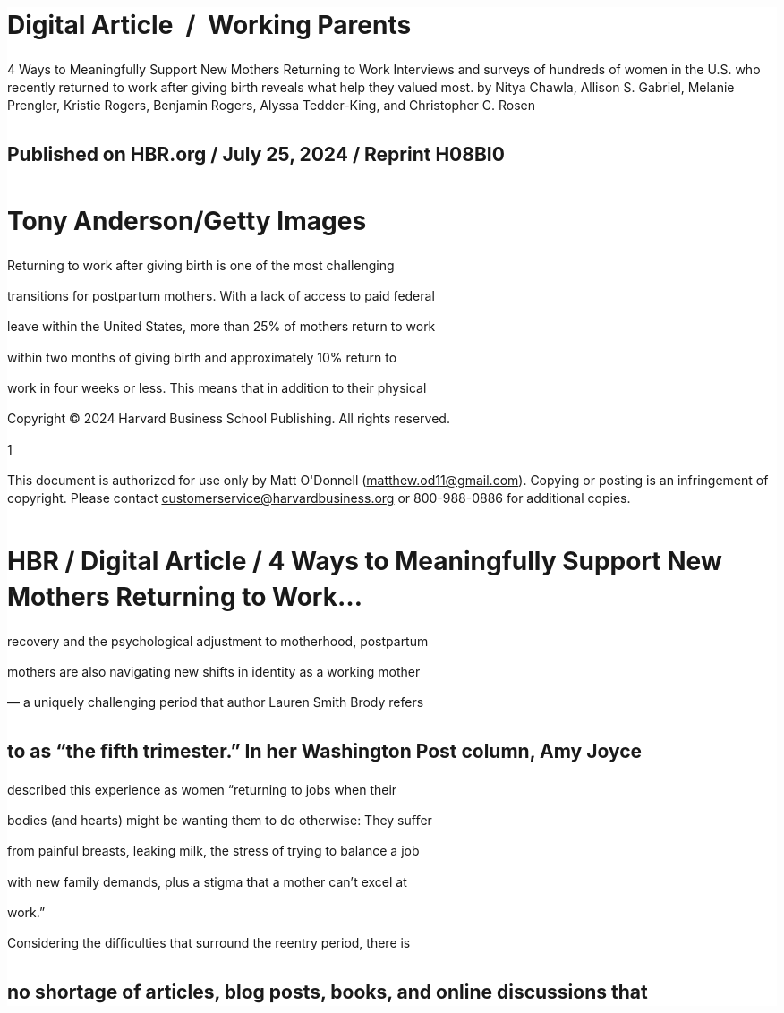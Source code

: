# Digital Article / Working Parents

4 Ways to Meaningfully Support New Mothers Returning to Work Interviews and surveys of hundreds of women in the U.S. who recently returned to work after giving birth reveals what help they valued most. by Nitya Chawla, Allison S. Gabriel, Melanie Prengler, Kristie Rogers, Benjamin Rogers, Alyssa Tedder-King, and Christopher C. Rosen

## Published on HBR.org / July 25, 2024 / Reprint H08BI0

# Tony Anderson/Getty Images

Returning to work after giving birth is one of the most challenging

transitions for postpartum mothers. With a lack of access to paid federal

leave within the United States, more than 25% of mothers return to work

within two months of giving birth and approximately 10% return to

work in four weeks or less. This means that in addition to their physical

Copyright © 2024 Harvard Business School Publishing. All rights reserved.

1

This document is authorized for use only by Matt O'Donnell (matthew.od11@gmail.com). Copying or posting is an infringement of copyright. Please contact customerservice@harvardbusiness.org or 800-988-0886 for additional copies.

# HBR / Digital Article / 4 Ways to Meaningfully Support New Mothers Returning to Work…

recovery and the psychological adjustment to motherhood, postpartum

mothers are also navigating new shifts in identity as a working mother

— a uniquely challenging period that author Lauren Smith Brody refers

## to as “the ﬁfth trimester.” In her Washington Post column, Amy Joyce

described this experience as women “returning to jobs when their

bodies (and hearts) might be wanting them to do otherwise: They suﬀer

from painful breasts, leaking milk, the stress of trying to balance a job

with new family demands, plus a stigma that a mother can’t excel at

work.”

Considering the diﬃculties that surround the reentry period, there is

## no shortage of articles, blog posts, books, and online discussions that

